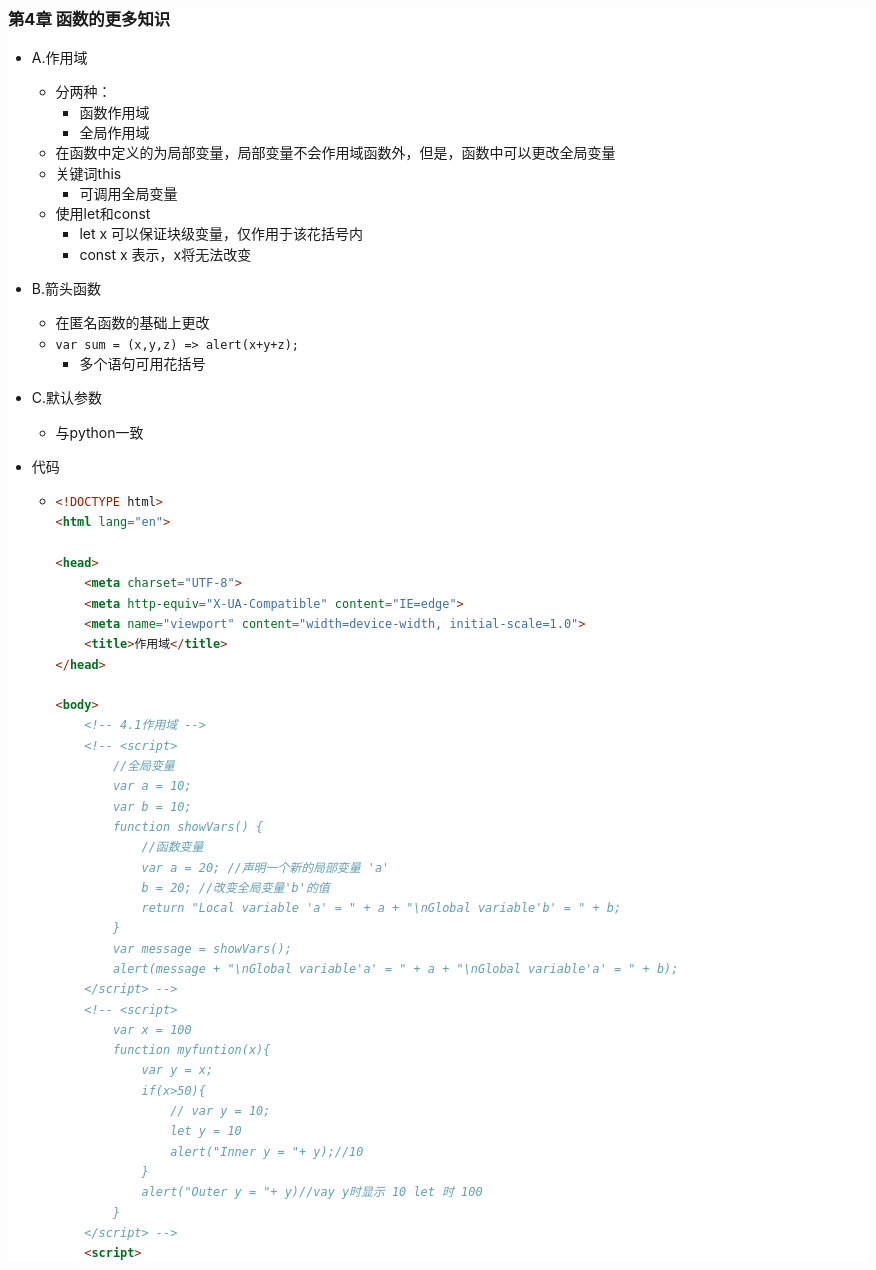 



### 第4章 函数的更多知识

- A.作用域

  - 分两种：
    - 函数作用域
    - 全局作用域
  - 在函数中定义的为局部变量，局部变量不会作用域函数外，但是，函数中可以更改全局变量
  - 关键词this
    - 可调用全局变量
  - 使用let和const
    - let x 可以保证块级变量，仅作用于该花括号内
    - const x 表示，x将无法改变

- B.箭头函数

  - 在匿名函数的基础上更改
  - `var sum = (x,y,z) => alert(x+y+z);`
    - 多个语句可用花括号

- C.默认参数

  - 与python一致

- 代码

  - ```html
    <!DOCTYPE html>
    <html lang="en">
    
    <head>
        <meta charset="UTF-8">
        <meta http-equiv="X-UA-Compatible" content="IE=edge">
        <meta name="viewport" content="width=device-width, initial-scale=1.0">
        <title>作用域</title>
    </head>
    
    <body>
        <!-- 4.1作用域 -->
        <!-- <script>
            //全局变量
            var a = 10;
            var b = 10;
            function showVars() {
                //函数变量
                var a = 20; //声明一个新的局部变量 'a' 
                b = 20; //改变全局变量'b'的值
                return "Local variable 'a' = " + a + "\nGlobal variable'b' = " + b;
            }
            var message = showVars();
            alert(message + "\nGlobal variable'a' = " + a + "\nGlobal variable'a' = " + b);
        </script> -->
        <!-- <script>
            var x = 100
            function myfuntion(x){
                var y = x;
                if(x>50){
                    // var y = 10;
                    let y = 10
                    alert("Inner y = "+ y);//10
                }
                alert("Outer y = "+ y)//vay y时显示 10 let 时 100
            }
        </script> -->
        <script>